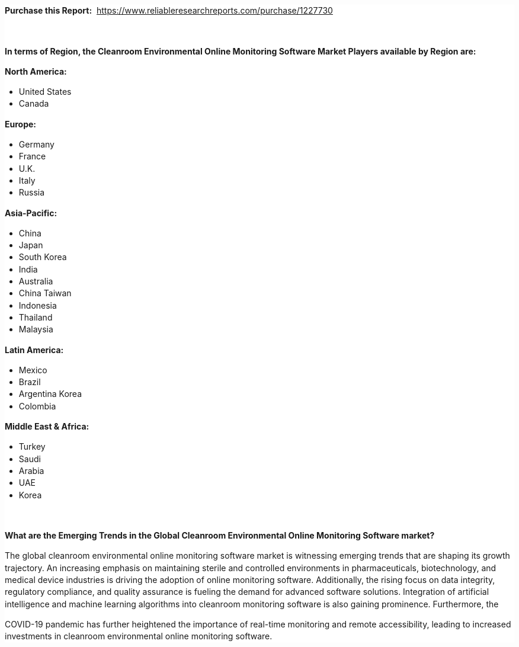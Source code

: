 <p><strong>Purchase this Report:</strong>&nbsp; <a href="https://www.reliableresearchreports.com/purchase/1227730">https://www.reliableresearchreports.com/purchase/1227730</a></p>
<p>&nbsp;</p>
<p><strong>In terms of Region, the Cleanroom Environmental Online Monitoring Software Market Players available by Region are:</strong></p>
<p>
    <p> <strong> North America: </strong>
        <ul>
            <li>United States</li>
            <li>Canada</li>
        </ul>
        </p> 
    <p> <strong> Europe: </strong>
        <ul>
            <li>Germany</li>
            <li>France</li>
            <li>U.K.</li>
            <li>Italy</li>
            <li>Russia</li>
        </ul>
        </p> 
    <p> <strong> Asia-Pacific: </strong>
        <ul>
            <li>China</li>
            <li>Japan</li>
            <li>South Korea</li>
            <li>India</li>
            <li>Australia</li>
            <li>China Taiwan</li>
            <li>Indonesia</li>
            <li>Thailand</li>
            <li>Malaysia</li>
        </ul>
        </p> 
    <p> <strong> Latin America: </strong>
        <ul>
            <li>Mexico</li>
            <li>Brazil</li>
            <li>Argentina Korea</li>
            <li>Colombia</li>
        </ul>
        </p> 
    <p> <strong> Middle East & Africa: </strong>
        <ul>
            <li>Turkey</li>
            <li>Saudi</li>
            <li>Arabia</li>
            <li>UAE</li>
            <li>Korea</li>
        </ul>
    </p>
    </p>
<p>&nbsp;</p>
<p><strong>What are the Emerging Trends in the Global Cleanroom Environmental Online Monitoring Software market?</strong></p>
<p><p>The global cleanroom environmental online monitoring software market is witnessing emerging trends that are shaping its growth trajectory. An increasing emphasis on maintaining sterile and controlled environments in pharmaceuticals, biotechnology, and medical device industries is driving the adoption of online monitoring software. Additionally, the rising focus on data integrity, regulatory compliance, and quality assurance is fueling the demand for advanced software solutions. Integration of artificial intelligence and machine learning algorithms into cleanroom monitoring software is also gaining prominence. Furthermore, the</p><p>COVID-19 pandemic has further heightened the importance of real-time monitoring and remote accessibility, leading to increased investments in cleanroom environmental online monitoring software.</p></p>